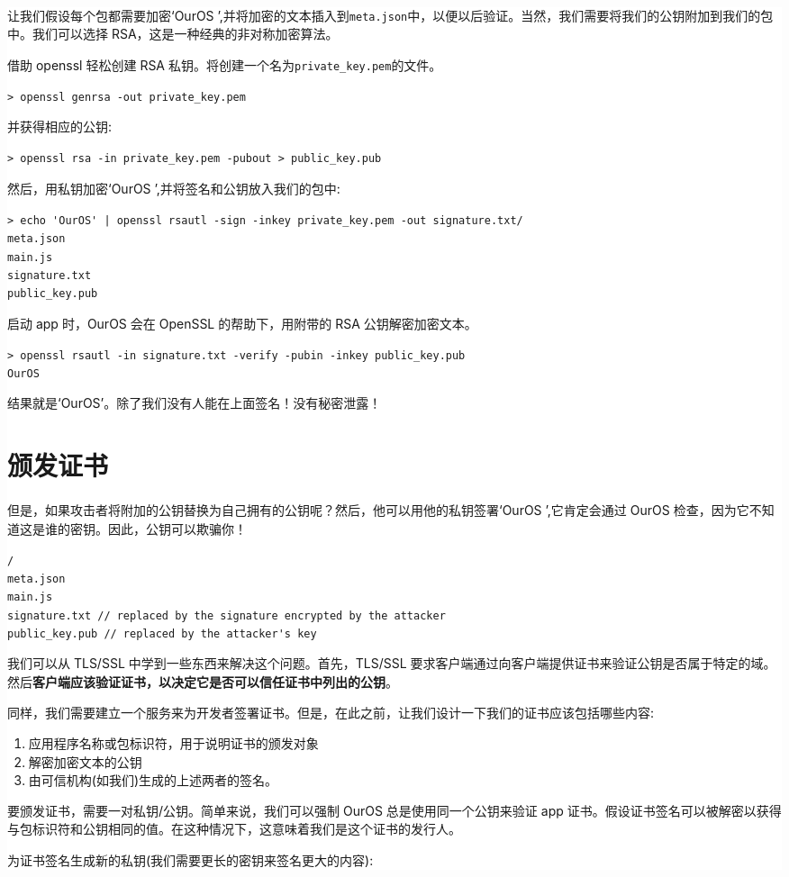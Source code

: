 让我们假设每个包都需要加密‘OurOS ’,并将加密的文本插入到`meta.json`中，以便以后验证。当然，我们需要将我们的公钥附加到我们的包中。我们可以选择 RSA，这是一种经典的非对称加密算法。

借助 openssl 轻松创建 RSA 私钥。将创建一个名为`private_key.pem`的文件。

```
> openssl genrsa -out private_key.pem
```

并获得相应的公钥:

```
> openssl rsa -in private_key.pem -pubout > public_key.pub
```

然后，用私钥加密‘OurOS ’,并将签名和公钥放入我们的包中:

```
> echo 'OurOS' | openssl rsautl -sign -inkey private_key.pem -out signature.txt/
meta.json
main.js
signature.txt
public_key.pub
```

启动 app 时，OurOS 会在 OpenSSL 的帮助下，用附带的 RSA 公钥解密加密文本。

```
> openssl rsautl -in signature.txt -verify -pubin -inkey public_key.pub
OurOS
```

结果就是‘OurOS’。除了我们没有人能在上面签名！没有秘密泄露！

# 颁发证书

但是，如果攻击者将附加的公钥替换为自己拥有的公钥呢？然后，他可以用他的私钥签署‘OurOS ’,它肯定会通过 OurOS 检查，因为它不知道这是谁的密钥。因此，公钥可以欺骗你！

```
/
meta.json
main.js
signature.txt // replaced by the signature encrypted by the attacker
public_key.pub // replaced by the attacker's key
```

我们可以从 TLS/SSL 中学到一些东西来解决这个问题。首先，TLS/SSL 要求客户端通过向客户端提供证书来验证公钥是否属于特定的域。然后**客户端应该验证证书，以决定它是否可以信任证书中列出的公钥**。

同样，我们需要建立一个服务来为开发者签署证书。但是，在此之前，让我们设计一下我们的证书应该包括哪些内容:

1.  应用程序名称或包标识符，用于说明证书的颁发对象
2.  解密加密文本的公钥
3.  由可信机构(如我们)生成的上述两者的签名。

要颁发证书，需要一对私钥/公钥。简单来说，我们可以强制 OurOS 总是使用同一个公钥来验证 app 证书。假设证书签名可以被解密以获得与包标识符和公钥相同的值。在这种情况下，这意味着我们是这个证书的发行人。

为证书签名生成新的私钥(我们需要更长的密钥来签名更大的内容):
